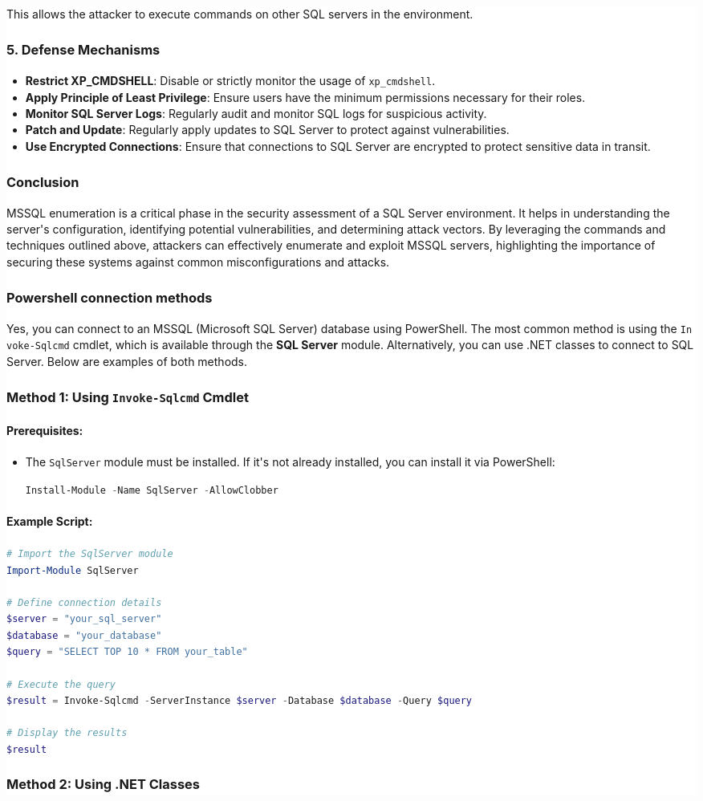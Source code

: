This allows the attacker to execute commands on other SQL servers in the environment.

### **5. Defense Mechanisms**
- **Restrict XP_CMDSHELL**: Disable or strictly monitor the usage of `xp_cmdshell`.
- **Apply Principle of Least Privilege**: Ensure users have the minimum permissions necessary for their roles.
- **Monitor SQL Server Logs**: Regularly audit and monitor SQL logs for suspicious activity.
- **Patch and Update**: Regularly apply updates to SQL Server to protect against vulnerabilities.
- **Use Encrypted Connections**: Ensure that connections to SQL Server are encrypted to protect sensitive data in transit.

### **Conclusion**
MSSQL enumeration is a critical phase in the security assessment of a SQL Server environment. It helps in understanding the server's configuration, identifying potential vulnerabilities, and determining attack vectors. By leveraging the commands and techniques outlined above, attackers can effectively enumerate and exploit MSSQL servers, highlighting the importance of securing these systems against common misconfigurations and attacks.

### Powershell connection methods

Yes, you can connect to an MSSQL (Microsoft SQL Server) database using PowerShell. The most common method is using the `Invoke-Sqlcmd` cmdlet, which is available through the **SQL Server** module. Alternatively, you can use .NET classes to connect to SQL Server. Below are examples of both methods.

### Method 1: Using `Invoke-Sqlcmd` Cmdlet

#### Prerequisites:
- The `SqlServer` module must be installed. If it's not already installed, you can install it via PowerShell:

   ```powershell
   Install-Module -Name SqlServer -AllowClobber
   ```

#### Example Script:
```powershell
# Import the SqlServer module
Import-Module SqlServer

# Define connection details
$server = "your_sql_server"
$database = "your_database"
$query = "SELECT TOP 10 * FROM your_table"

# Execute the query
$result = Invoke-Sqlcmd -ServerInstance $server -Database $database -Query $query

# Display the results
$result
```

### Method 2: Using .NET Classes
